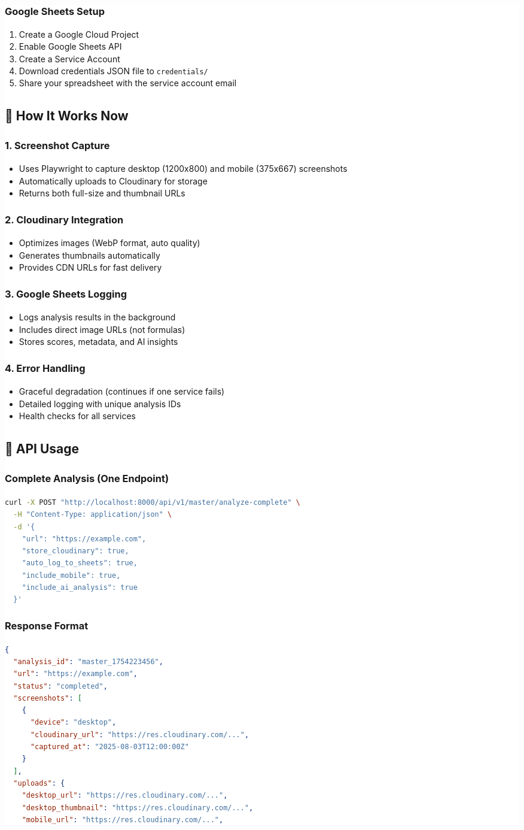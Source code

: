 ### Google Sheets Setup
1. Create a Google Cloud Project
2. Enable Google Sheets API
3. Create a Service Account
4. Download credentials JSON file to `credentials/`
5. Share your spreadsheet with the service account email

## 🔄 How It Works Now

### 1. **Screenshot Capture**
- Uses Playwright to capture desktop (1200x800) and mobile (375x667) screenshots
- Automatically uploads to Cloudinary for storage
- Returns both full-size and thumbnail URLs

### 2. **Cloudinary Integration**
- Optimizes images (WebP format, auto quality)
- Generates thumbnails automatically
- Provides CDN URLs for fast delivery

### 3. **Google Sheets Logging**
- Logs analysis results in the background
- Includes direct image URLs (not formulas)
- Stores scores, metadata, and AI insights

### 4. **Error Handling**
- Graceful degradation (continues if one service fails)
- Detailed logging with unique analysis IDs
- Health checks for all services

## 📡 API Usage

### Complete Analysis (One Endpoint)
```bash
curl -X POST "http://localhost:8000/api/v1/master/analyze-complete" \
  -H "Content-Type: application/json" \
  -d '{
    "url": "https://example.com",
    "store_cloudinary": true,
    "auto_log_to_sheets": true,
    "include_mobile": true,
    "include_ai_analysis": true
  }'
```

### Response Format
```json
{
  "analysis_id": "master_1754223456",
  "url": "https://example.com",
  "status": "completed",
  "screenshots": [
    {
      "device": "desktop",
      "cloudinary_url": "https://res.cloudinary.com/...",
      "captured_at": "2025-08-03T12:00:00Z"
    }
  ],
  "uploads": {
    "desktop_url": "https://res.cloudinary.com/...",
    "desktop_thumbnail": "https://res.cloudinary.com/...",
    "mobile_url": "https://res.cloudinary.com/...",
```